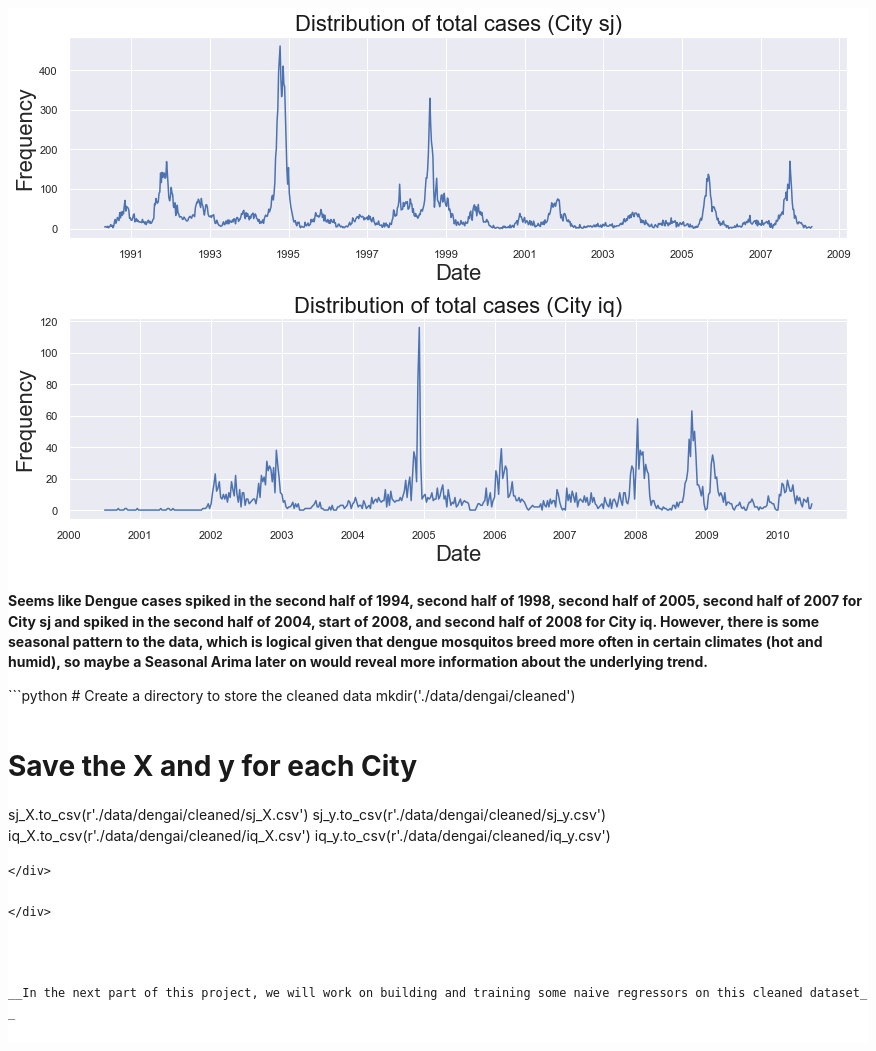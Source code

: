 ![png](../../images/portfolio/dengai/DengAI_Part_1_32_0.png)

</div>
</div>
</div>



__Seems like Dengue cases spiked in the second half of 1994, second half of 1998, second half of 2005, second half of 2007 for City sj and spiked in the second half of 2004, start of 2008, and second half of 2008 for City iq. However, there is some seasonal pattern to the data, which is logical given that dengue mosquitos breed more often in certain climates (hot and humid), so maybe a Seasonal Arima later on would reveal more information about the underlying trend.__



<div markdown="1" class="cell code_cell">
<div class="input_area" markdown="1">
```python
# Create a directory to store the cleaned data
mkdir('./data/dengai/cleaned')

# Save the X and y for each City
sj_X.to_csv(r'./data/dengai/cleaned/sj_X.csv')
sj_y.to_csv(r'./data/dengai/cleaned/sj_y.csv')
iq_X.to_csv(r'./data/dengai/cleaned/iq_X.csv')
iq_y.to_csv(r'./data/dengai/cleaned/iq_y.csv')

```
</div>

</div>



__In the next part of this project, we will work on building and training some naive regressors on this cleaned dataset__

